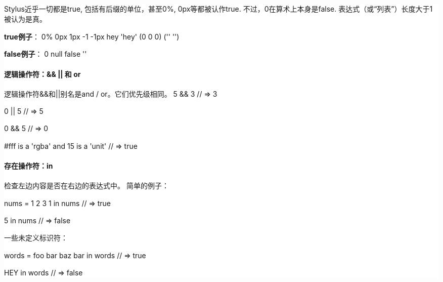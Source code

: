 Stylus近乎一切都是true, 包括有后缀的单位，甚至0%, 0px等都被认作true.
不过，0在算术上本身是false.
表达式（或“列表”）长度大于1被认为是真。

**true例子**：
0% 
0px
1px 
-1
-1px
hey
'hey'
(0 0 0)
('' '')

**false例子**：
0 
null
false
''

#### 逻辑操作符：&& || 和 or

逻辑操作符&&和||别名是and / or。它们优先级相同。
5 && 3
// => 3

0 || 5
// => 5

0 && 5
// => 0

 #fff is a 'rgba' and 15 is a 'unit'
 // => true

#### 存在操作符：in

检查左边内容是否在右边的表达式中。
简单的例子：

nums = 1 2 3
1 in nums
// => true

5 in nums
// => false

一些未定义标识符：

words = foo bar baz
bar in words
// => true

HEY in words
// => false
